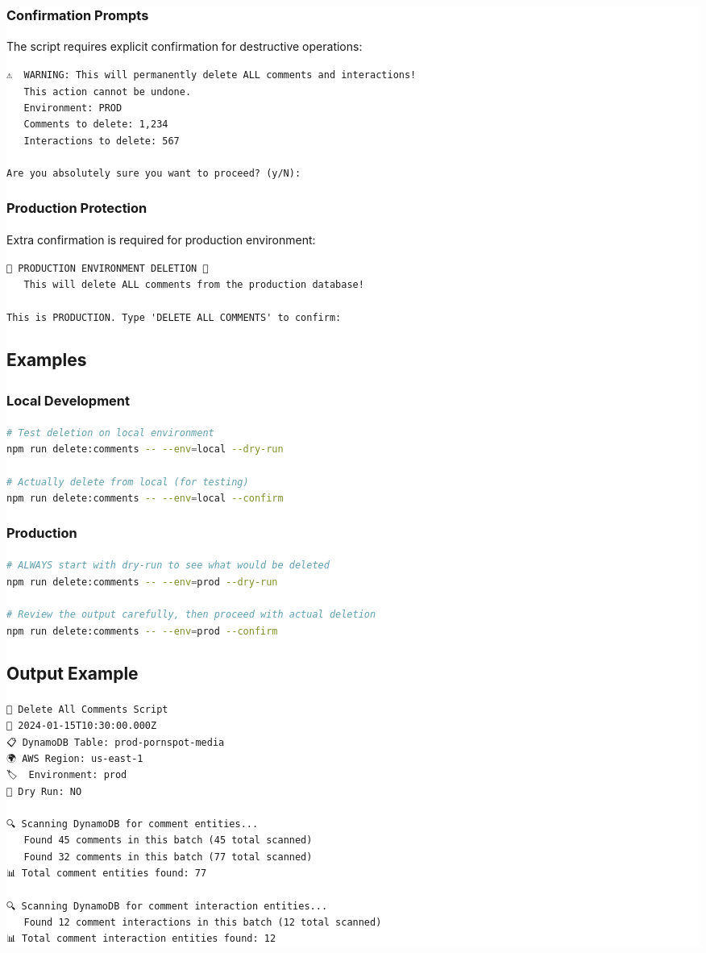 ### Confirmation Prompts

The script requires explicit confirmation for destructive operations:

```
⚠️  WARNING: This will permanently delete ALL comments and interactions!
   This action cannot be undone.
   Environment: PROD
   Comments to delete: 1,234
   Interactions to delete: 567

Are you absolutely sure you want to proceed? (y/N):
```

### Production Protection

Extra confirmation is required for production environment:

```
🚨 PRODUCTION ENVIRONMENT DELETION 🚨
   This will delete ALL comments from the production database!

This is PRODUCTION. Type 'DELETE ALL COMMENTS' to confirm:
```

## Examples

### Local Development

```bash
# Test deletion on local environment
npm run delete:comments -- --env=local --dry-run

# Actually delete from local (for testing)
npm run delete:comments -- --env=local --confirm
```

### Production

```bash
# ALWAYS start with dry-run to see what would be deleted
npm run delete:comments -- --env=prod --dry-run

# Review the output carefully, then proceed with actual deletion
npm run delete:comments -- --env=prod --confirm
```

## Output Example

```
🚀 Delete All Comments Script
📅 2024-01-15T10:30:00.000Z
📋 DynamoDB Table: prod-pornspot-media
🌍 AWS Region: us-east-1
🏷️  Environment: prod
🧪 Dry Run: NO

🔍 Scanning DynamoDB for comment entities...
   Found 45 comments in this batch (45 total scanned)
   Found 32 comments in this batch (77 total scanned)
📊 Total comment entities found: 77

🔍 Scanning DynamoDB for comment interaction entities...
   Found 12 comment interactions in this batch (12 total scanned)
📊 Total comment interaction entities found: 12

```